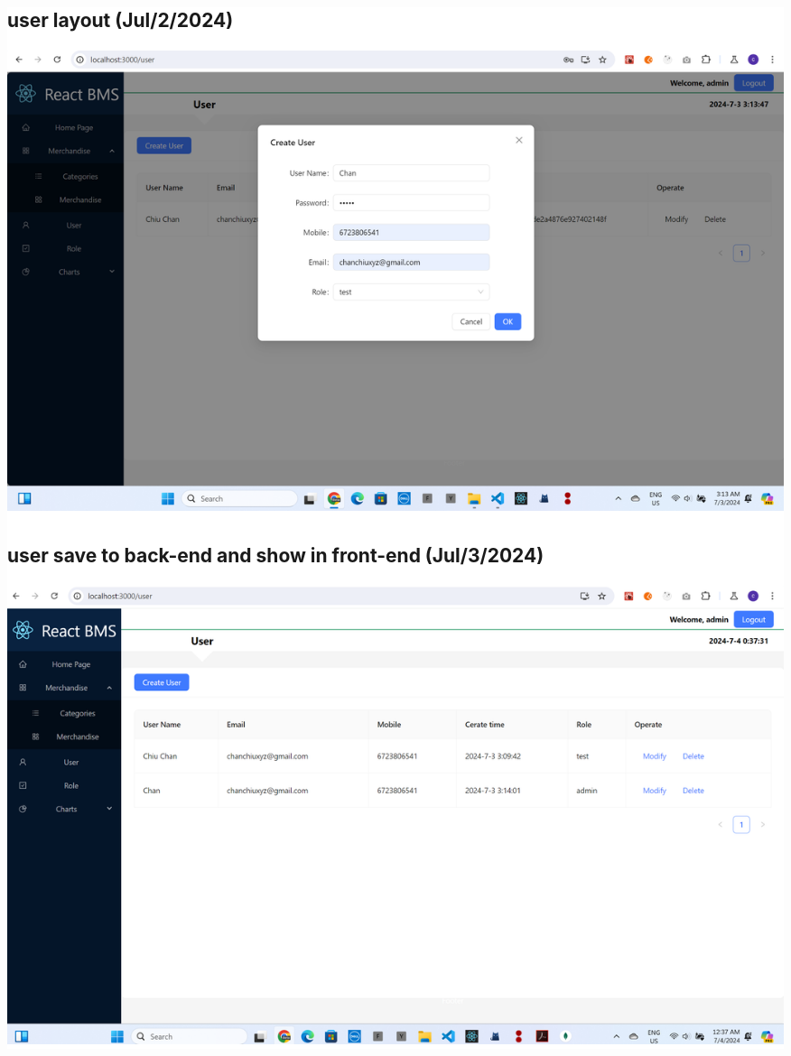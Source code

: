 ## user layout (Jul/2/2024)
![](./screenShot/usercreate.png)

## user save to back-end and show in front-end  (Jul/3/2024)
![](./screenShot/userlist.png)
